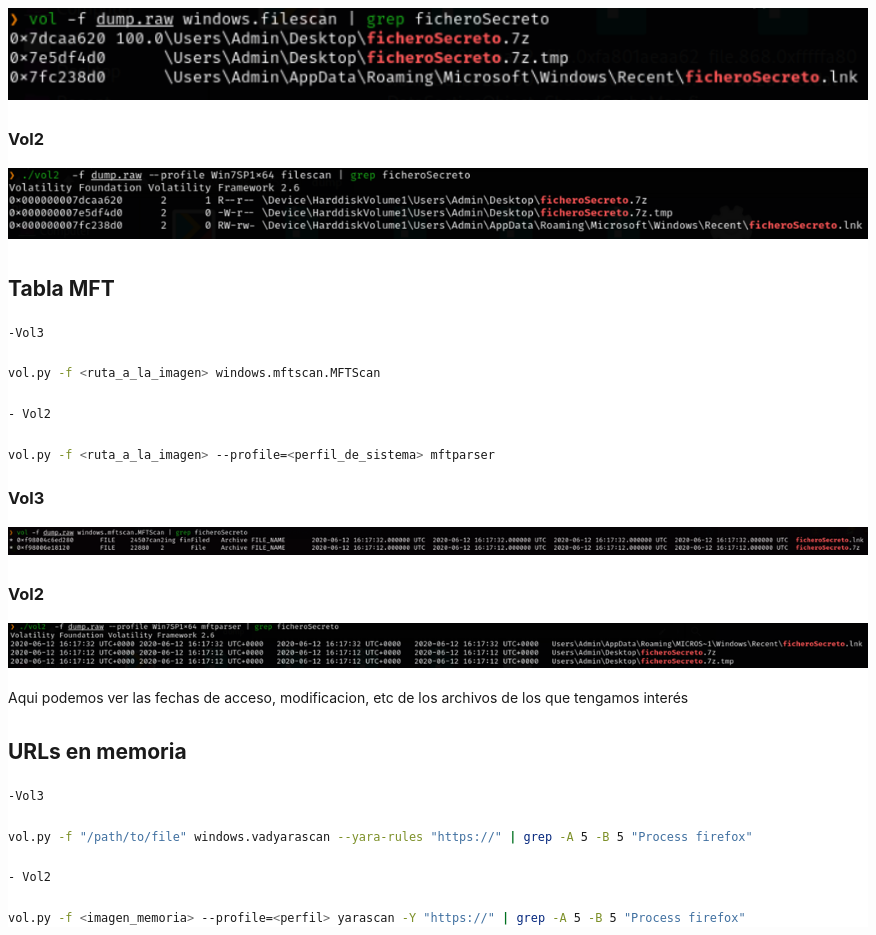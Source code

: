 ![Rutas Vol3](/assets/img/posts/volatility_2_3/20250114_193320_2025-01-14_20-33.png)

### Vol2

![Rutas Vol2](/assets/img/posts/volatility_2_3/20250114_193208_2025-01-14_20-31.png)

## Tabla MFT

```bash
-Vol3

vol.py -f <ruta_a_la_imagen> windows.mftscan.MFTScan

- Vol2

vol.py -f <ruta_a_la_imagen> --profile=<perfil_de_sistema> mftparser
```

### Vol3

![MFT Vol3](/assets/img/posts/volatility_2_3/20250114_195210_2025-01-14_20-52.png)

### Vol2

![MFT Vol2](/assets/img/posts/volatility_2_3/20250114_193922_2025-01-14_20-38.png)

Aqui podemos ver las fechas de acceso, modificacion, etc de los archivos de los que tengamos interés

## URLs en memoria

```bash
-Vol3

vol.py -f "/path/to/file" windows.vadyarascan --yara-rules "https://" | grep -A 5 -B 5 "Process firefox"

- Vol2

vol.py -f <imagen_memoria> --profile=<perfil> yarascan -Y "https://" | grep -A 5 -B 5 "Process firefox"
```
